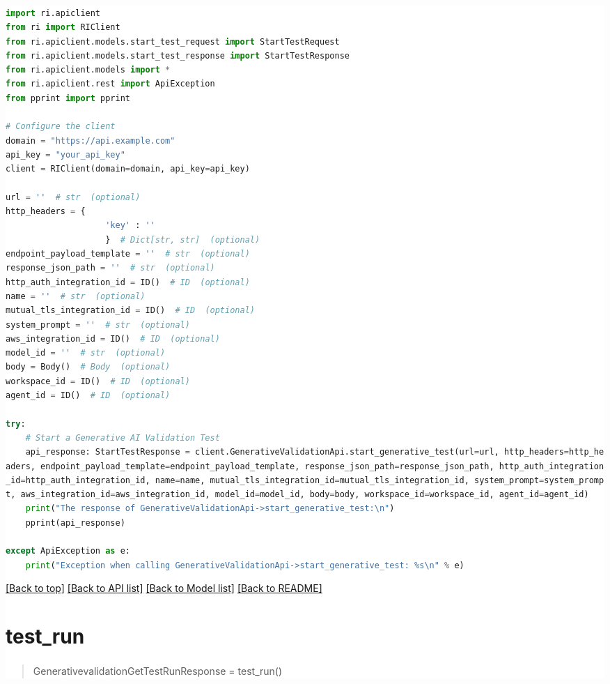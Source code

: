 ```python
import ri.apiclient
from ri import RIClient
from ri.apiclient.models.start_test_request import StartTestRequest
from ri.apiclient.models.start_test_response import StartTestResponse
from ri.apiclient.models import *
from ri.apiclient.rest import ApiException
from pprint import pprint

# Configure the client
domain = "https://api.example.com"
api_key = "your_api_key"
client = RIClient(domain=domain, api_key=api_key)

url = ''  # str  (optional)
http_headers = {
                    'key' : ''
                    }  # Dict[str, str]  (optional)
endpoint_payload_template = ''  # str  (optional)
response_json_path = ''  # str  (optional)
http_auth_integration_id = ID()  # ID  (optional)
name = ''  # str  (optional)
mutual_tls_integration_id = ID()  # ID  (optional)
system_prompt = ''  # str  (optional)
aws_integration_id = ID()  # ID  (optional)
model_id = ''  # str  (optional)
body = Body()  # Body  (optional)
workspace_id = ID()  # ID  (optional)
agent_id = ID()  # ID  (optional)

try:
    # Start a Generative AI Validation Test
    api_response: StartTestResponse = client.GenerativeValidationApi.start_generative_test(url=url, http_headers=http_headers, endpoint_payload_template=endpoint_payload_template, response_json_path=response_json_path, http_auth_integration_id=http_auth_integration_id, name=name, mutual_tls_integration_id=mutual_tls_integration_id, system_prompt=system_prompt, aws_integration_id=aws_integration_id, model_id=model_id, body=body, workspace_id=workspace_id, agent_id=agent_id)
    print("The response of GenerativeValidationApi->start_generative_test:\n")
    pprint(api_response)

except ApiException as e:
    print("Exception when calling GenerativeValidationApi->start_generative_test: %s\n" % e)
```



[[Back to top]](#) [[Back to API list]](../README.md#documentation-for-api-endpoints) [[Back to Model list]](../README.md#documentation-for-models) [[Back to README]](../README.md)

# **test_run**
> GenerativevalidationGetTestRunResponse  = test_run()
